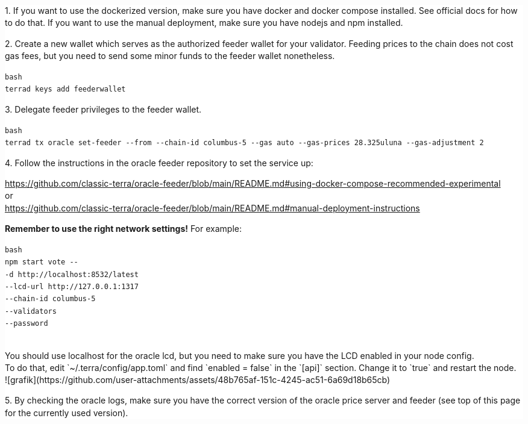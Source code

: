 

<p>1. If you want to use the dockerized version, make sure you have docker and docker compose installed. See official docs for how to do that. If you want to use the manual deployment, make sure you have nodejs and npm installed.</p>



<p>2. Create a new wallet which serves as the authorized feeder wallet for your validator. Feeding prices to the chain does not cost gas fees, but you need to send some minor funds to the feeder wallet nonetheless.</p>



<pre class="wp-block-code"><code>bash
terrad keys add feederwallet</code></pre>



<p>3. Delegate feeder privileges to the feeder wallet.</p>



<pre class="wp-block-code"><code>bash
terrad tx oracle set-feeder --from --chain-id columbus-5 --gas auto --gas-prices 28.325uluna --gas-adjustment 2</code></pre>



<p>4. Follow the instructions in the oracle feeder repository to set the service up:</p>



<p><a href="https://github.com/classic-terra/oracle-feeder/blob/main/README.md#using-docker-compose-recommended-experimental">https://github.com/classic-terra/oracle-feeder/blob/main/README.md#using-docker-compose-recommended-experimental</a><br>or<br><a href="https://github.com/classic-terra/oracle-feeder/blob/main/README.md#manual-deployment-instructions">https://github.com/classic-terra/oracle-feeder/blob/main/README.md#manual-deployment-instructions</a></p>



<p><strong>Remember to use the right network settings!</strong> For example:<br></p>



<pre class="wp-block-code"><code>bash
npm start vote --
-d http://localhost:8532/latest
--lcd-url http://127.0.0.1:1317
--chain-id columbus-5
--validators 
--password</code></pre>



<p><br>You should use localhost for the oracle lcd, but you need to make sure you have the LCD enabled in your node config.<br>To do that, edit `~/.terra/config/app.toml` and find `enabled = false` in the `[api]` section. Change it to `true` and restart the node.<br>![grafik](https://github.com/user-attachments/assets/48b765af-151c-4245-ac51-6a69d18b65cb)</p>



<p>5. By checking the oracle logs, make sure you have the correct version of the oracle price server and feeder (see top of this page for the currently used version).</p>

